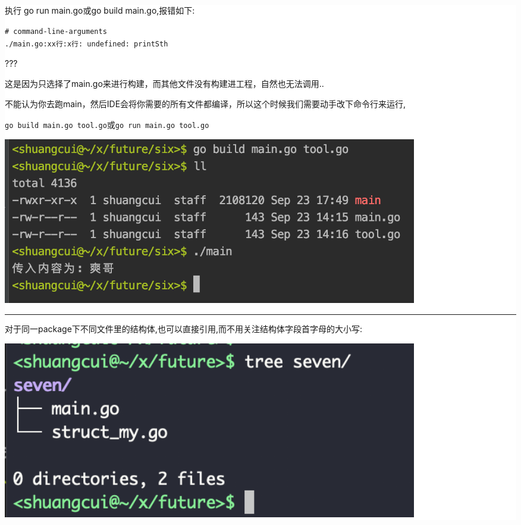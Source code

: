 执行 go run main.go或go build main.go,报错如下:

```
# command-line-arguments
./main.go:xx行:x行: undefined: printSth

```

???


这是因为只选择了main.go来进行构建，而其他文件没有构建进工程，自然也无法调用..

不能认为你去跑main，然后IDE会将你需要的所有文件都编译，所以这个时候我们需要动手改下命令行来运行,

`go build main.go tool.go`或`go run main.go tool.go`


<img src="golang-包引用/2.png" width = 80% height = 80% />


---


对于同一package下不同文件里的结构体,也可以直接引用,而不用关注结构体字段首字母的大小写:

<img src="golang-包引用/3.png" width = 80% height = 80% />
